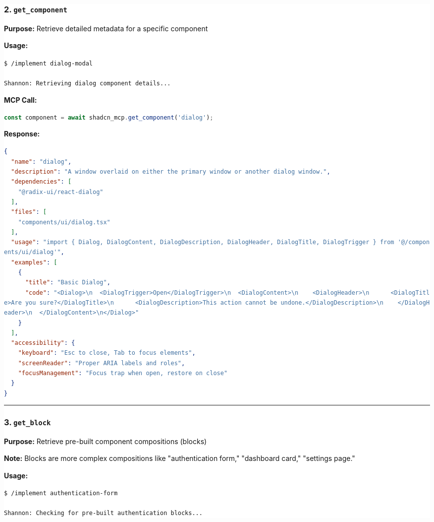 
### 2. `get_component`
**Purpose:** Retrieve detailed metadata for a specific component

**Usage:**
```bash
$ /implement dialog-modal

Shannon: Retrieving dialog component details...
```

**MCP Call:**
```typescript
const component = await shadcn_mcp.get_component('dialog');
```

**Response:**
```json
{
  "name": "dialog",
  "description": "A window overlaid on either the primary window or another dialog window.",
  "dependencies": [
    "@radix-ui/react-dialog"
  ],
  "files": [
    "components/ui/dialog.tsx"
  ],
  "usage": "import { Dialog, DialogContent, DialogDescription, DialogHeader, DialogTitle, DialogTrigger } from '@/components/ui/dialog'",
  "examples": [
    {
      "title": "Basic Dialog",
      "code": "<Dialog>\n  <DialogTrigger>Open</DialogTrigger>\n  <DialogContent>\n    <DialogHeader>\n      <DialogTitle>Are you sure?</DialogTitle>\n      <DialogDescription>This action cannot be undone.</DialogDescription>\n    </DialogHeader>\n  </DialogContent>\n</Dialog>"
    }
  ],
  "accessibility": {
    "keyboard": "Esc to close, Tab to focus elements",
    "screenReader": "Proper ARIA labels and roles",
    "focusManagement": "Focus trap when open, restore on close"
  }
}
```

---

### 3. `get_block`
**Purpose:** Retrieve pre-built component compositions (blocks)

**Note:** Blocks are more complex compositions like "authentication form," "dashboard card," "settings page."

**Usage:**
```bash
$ /implement authentication-form

Shannon: Checking for pre-built authentication blocks...
```
